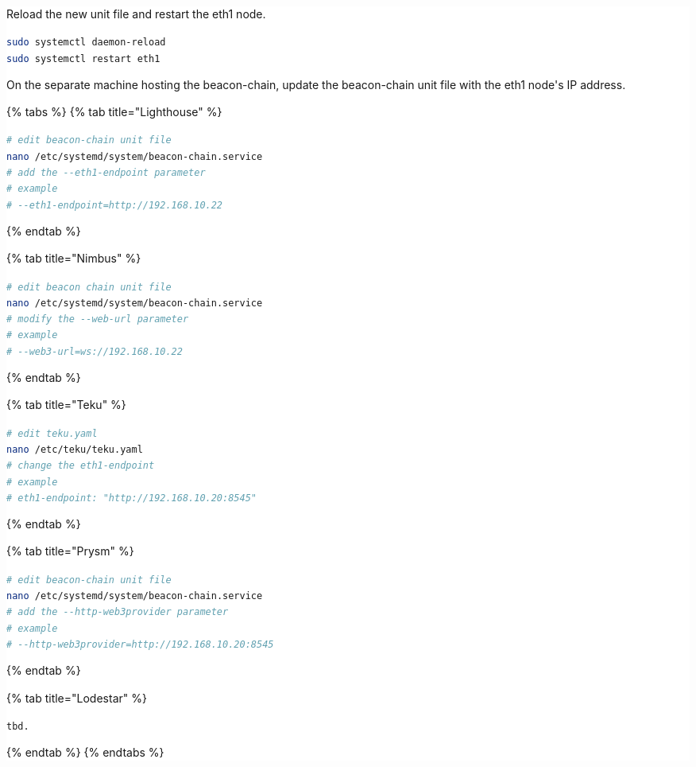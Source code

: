 Reload the new unit file and restart the eth1 node.

```bash
sudo systemctl daemon-reload
sudo systemctl restart eth1
```

On the separate machine hosting the beacon-chain, update the beacon-chain unit file with the eth1 node's IP address.

{% tabs %}
{% tab title="Lighthouse" %}
```bash
# edit beacon-chain unit file
nano /etc/systemd/system/beacon-chain.service
# add the --eth1-endpoint parameter
# example
# --eth1-endpoint=http://192.168.10.22
```
{% endtab %}

{% tab title="Nimbus" %}
```bash
# edit beacon chain unit file
nano /etc/systemd/system/beacon-chain.service
# modify the --web-url parameter
# example
# --web3-url=ws://192.168.10.22
```
{% endtab %}

{% tab title="Teku" %}
```bash
# edit teku.yaml
nano /etc/teku/teku.yaml
# change the eth1-endpoint
# example
# eth1-endpoint: "http://192.168.10.20:8545"
```
{% endtab %}

{% tab title="Prysm" %}
```bash
# edit beacon-chain unit file
nano /etc/systemd/system/beacon-chain.service
# add the --http-web3provider parameter
# example
# --http-web3provider=http://192.168.10.20:8545
```
{% endtab %}

{% tab title="Lodestar" %}
```
tbd.
```
{% endtab %}
{% endtabs %}
